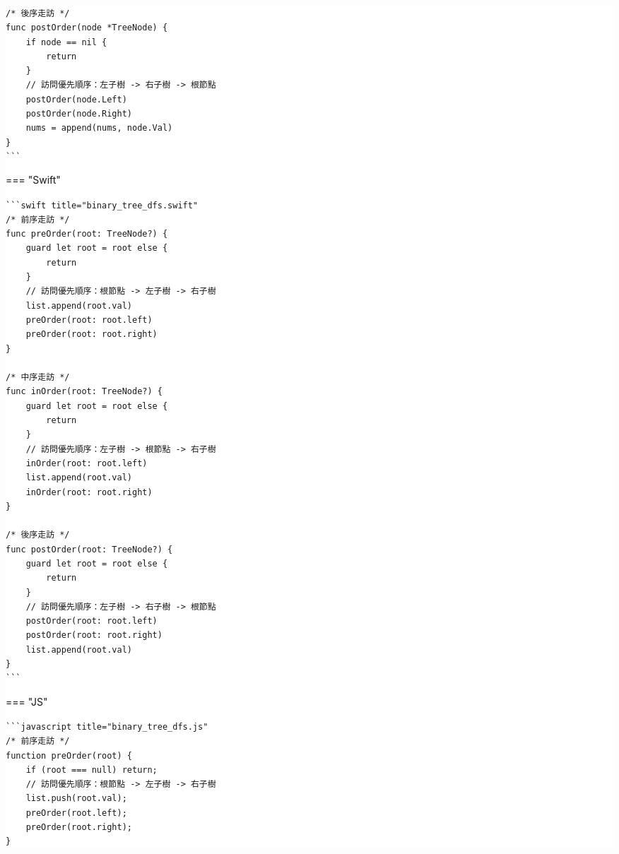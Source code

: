     /* 後序走訪 */
    func postOrder(node *TreeNode) {
        if node == nil {
            return
        }
        // 訪問優先順序：左子樹 -> 右子樹 -> 根節點
        postOrder(node.Left)
        postOrder(node.Right)
        nums = append(nums, node.Val)
    }
    ```

=== "Swift"

    ```swift title="binary_tree_dfs.swift"
    /* 前序走訪 */
    func preOrder(root: TreeNode?) {
        guard let root = root else {
            return
        }
        // 訪問優先順序：根節點 -> 左子樹 -> 右子樹
        list.append(root.val)
        preOrder(root: root.left)
        preOrder(root: root.right)
    }

    /* 中序走訪 */
    func inOrder(root: TreeNode?) {
        guard let root = root else {
            return
        }
        // 訪問優先順序：左子樹 -> 根節點 -> 右子樹
        inOrder(root: root.left)
        list.append(root.val)
        inOrder(root: root.right)
    }

    /* 後序走訪 */
    func postOrder(root: TreeNode?) {
        guard let root = root else {
            return
        }
        // 訪問優先順序：左子樹 -> 右子樹 -> 根節點
        postOrder(root: root.left)
        postOrder(root: root.right)
        list.append(root.val)
    }
    ```

=== "JS"

    ```javascript title="binary_tree_dfs.js"
    /* 前序走訪 */
    function preOrder(root) {
        if (root === null) return;
        // 訪問優先順序：根節點 -> 左子樹 -> 右子樹
        list.push(root.val);
        preOrder(root.left);
        preOrder(root.right);
    }
